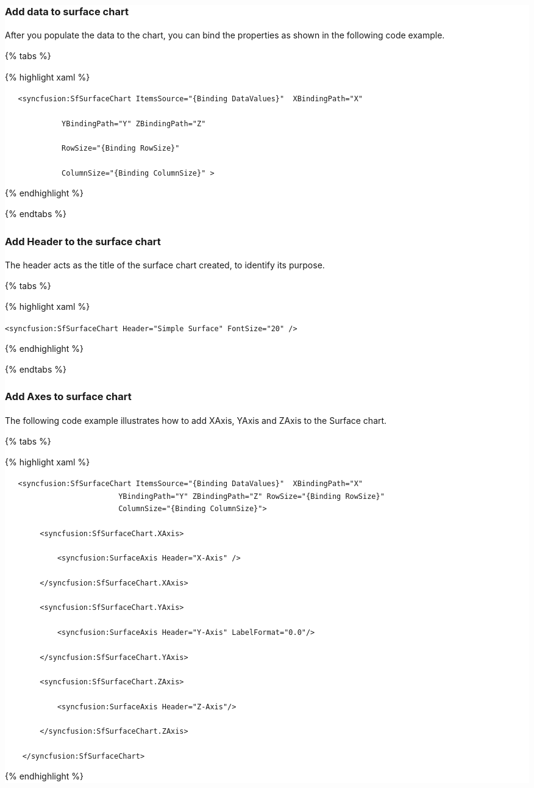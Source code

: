 ### Add data to surface chart

After you populate the data to the chart, you can bind the properties as shown in the following code example. 

{% tabs %}

{% highlight xaml %}

       <syncfusion:SfSurfaceChart ItemsSource="{Binding DataValues}"  XBindingPath="X"   
                           
                 YBindingPath="Y" ZBindingPath="Z" 
				 
                 RowSize="{Binding RowSize}" 
				 
                 ColumnSize="{Binding ColumnSize}" >

{% endhighlight %}

{% endtabs %}

### Add Header to the surface chart

The header acts as the title of the surface chart created, to identify its purpose. 

{% tabs %}

{% highlight xaml %}

    <syncfusion:SfSurfaceChart Header="Simple Surface" FontSize="20" />
	
{% endhighlight %}

{% endtabs %}

### Add Axes to surface chart

The following code example illustrates how to add XAxis, YAxis and ZAxis to the Surface chart.

{% tabs %}

{% highlight xaml %}

       <syncfusion:SfSurfaceChart ItemsSource="{Binding DataValues}"  XBindingPath="X"  
                              YBindingPath="Y" ZBindingPath="Z" RowSize="{Binding RowSize}"
                              ColumnSize="{Binding ColumnSize}">

            <syncfusion:SfSurfaceChart.XAxis>

                <syncfusion:SurfaceAxis Header="X-Axis" />

            </syncfusion:SfSurfaceChart.XAxis>

            <syncfusion:SfSurfaceChart.YAxis>

                <syncfusion:SurfaceAxis Header="Y-Axis" LabelFormat="0.0"/>

            </syncfusion:SfSurfaceChart.YAxis>

            <syncfusion:SfSurfaceChart.ZAxis>

                <syncfusion:SurfaceAxis Header="Z-Axis"/>

            </syncfusion:SfSurfaceChart.ZAxis>

        </syncfusion:SfSurfaceChart>

{% endhighlight %}

